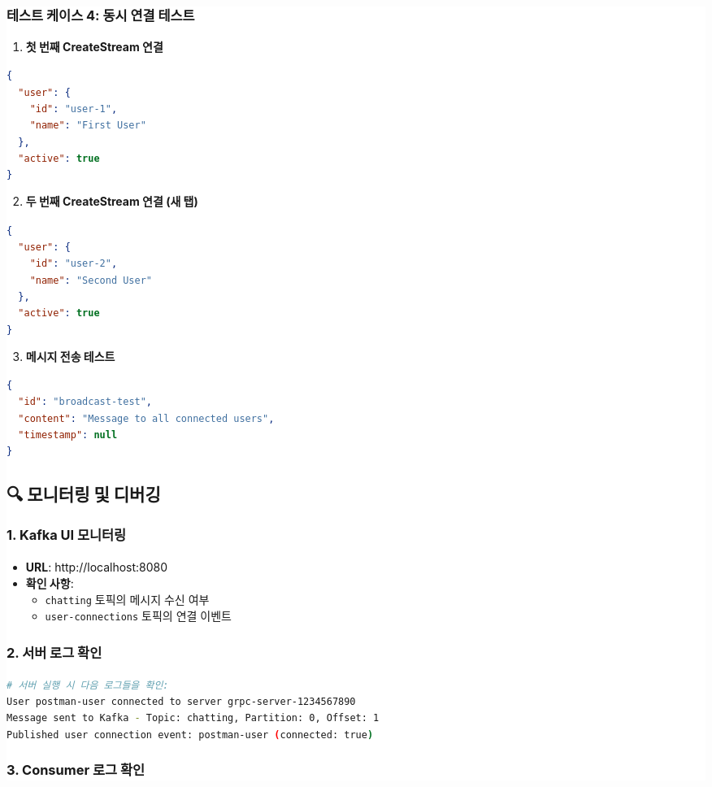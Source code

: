 ### 테스트 케이스 4: 동시 연결 테스트

1. **첫 번째 CreateStream 연결**

```json
{
  "user": {
    "id": "user-1",
    "name": "First User"
  },
  "active": true
}
```

2. **두 번째 CreateStream 연결 (새 탭)**

```json
{
  "user": {
    "id": "user-2",
    "name": "Second User"
  },
  "active": true
}
```

3. **메시지 전송 테스트**

```json
{
  "id": "broadcast-test",
  "content": "Message to all connected users",
  "timestamp": null
}
```

## 🔍 모니터링 및 디버깅

### 1. Kafka UI 모니터링

- **URL**: http://localhost:8080
- **확인 사항**:
  - `chatting` 토픽의 메시지 수신 여부
  - `user-connections` 토픽의 연결 이벤트

### 2. 서버 로그 확인

```bash
# 서버 실행 시 다음 로그들을 확인:
User postman-user connected to server grpc-server-1234567890
Message sent to Kafka - Topic: chatting, Partition: 0, Offset: 1
Published user connection event: postman-user (connected: true)
```

### 3. Consumer 로그 확인
